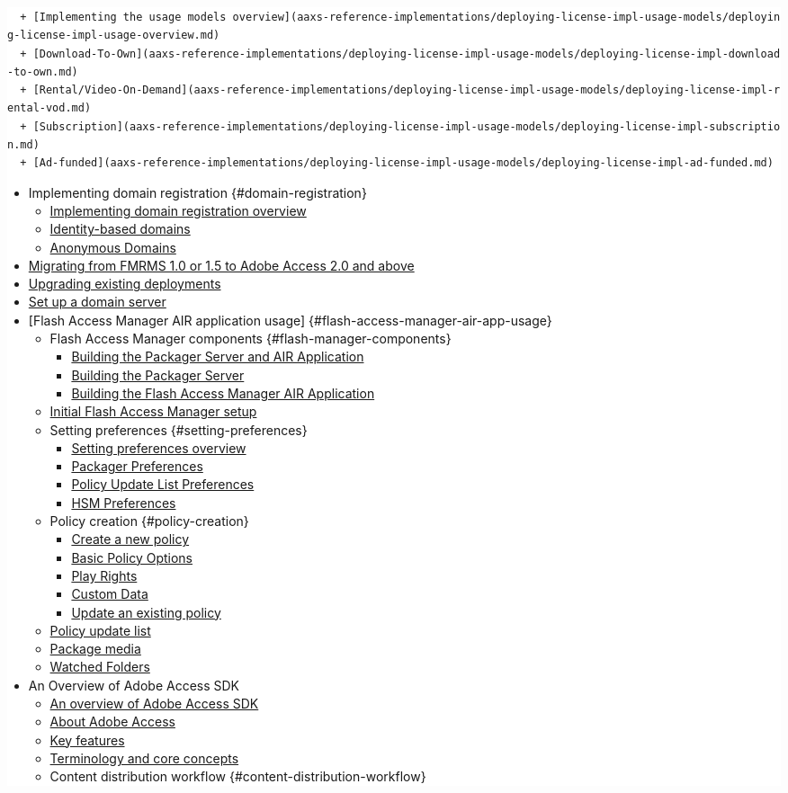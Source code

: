       + [Implementing the usage models overview](aaxs-reference-implementations/deploying-license-impl-usage-models/deploying-license-impl-usage-overview.md)
      + [Download-To-Own](aaxs-reference-implementations/deploying-license-impl-usage-models/deploying-license-impl-download-to-own.md)
      + [Rental/Video-On-Demand](aaxs-reference-implementations/deploying-license-impl-usage-models/deploying-license-impl-rental-vod.md)
      + [Subscription](aaxs-reference-implementations/deploying-license-impl-usage-models/deploying-license-impl-subscription.md)
      + [Ad-funded](aaxs-reference-implementations/deploying-license-impl-usage-models/deploying-license-impl-ad-funded.md)
   + Implementing domain registration {#domain-registration}
      + [Implementing domain registration overview](aaxs-reference-implementations/impl-domain-registration/impl-domain-registration.md)
      + [Identity-based domains](aaxs-reference-implementations/impl-domain-registration/impl-domain-registration-id-based-domains.md)
      + [Anonymous Domains](aaxs-reference-implementations/impl-domain-registration/impl-domain-registration-anonymous-domains.md)
   + [Migrating from FMRMS 1.0 or 1.5 to Adobe Access   2.0 and above](aaxs-reference-implementations/license-server-migrating-fmrms-aaxs.md)
   + [Upgrading existing deployments](aaxs-reference-implementations/license-server-upgrading-existing-deplys.md)
   + [Set up a domain server](aaxs-reference-implementations/license-server-upgrading-existing-deplys-setup-ds.md)
   + [Flash Access Manager AIR application usage] {#flash-access-manager-air-app-usage}
      + Flash Access Manager components {#flash-manager-components}
         + [Building the Packager Server and AIR   Application](aaxs-reference-implementations/fam-air-app-usage/build-fam-air-app-usage/fam-air-app-usage-overview.md)
         + [Building the Packager Server](aaxs-reference-implementations/fam-air-app-usage/build-fam-air-app-usage/fam-air-app-usage-bld-pkg-srv.md)
         + [Building the Flash Access Manager AIR   Application](aaxs-reference-implementations/fam-air-app-usage/build-fam-air-app-usage/fam-air-app-usage-bld-fam-air-app.md)
      + [Initial Flash Access Manager setup](aaxs-reference-implementations/fam-air-app-usage/initial-fam-setup.md)
      + Setting preferences {#setting-preferences}
         + [Setting preferences overview](aaxs-reference-implementations/fam-air-app-usage/initial-fam-setup-set-prefs/initial-fam-setup-set-prefs-overview.md)
         + [Packager Preferences](aaxs-reference-implementations/fam-air-app-usage/initial-fam-setup-set-prefs/initial-fam-setup-pkg-prefs.md)
         + [Policy Update List Preferences](aaxs-reference-implementations/fam-air-app-usage/initial-fam-setup-set-prefs/initial-fam-setup-pul-prefs.md)
         + [HSM Preferences](aaxs-reference-implementations/fam-air-app-usage/initial-fam-setup-set-prefs/initial-fam-setup-hsm-prefs.md)
      + Policy creation {#policy-creation}
         + [Create a new policy](aaxs-reference-implementations/fam-air-app-usage/initial-fam-usage-policy-creation/initial-fam-usage-policy-create-new.md)
         + [Basic Policy Options](aaxs-reference-implementations/fam-air-app-usage/initial-fam-usage-policy-creation/initial-fam-usage-basic-policy-options.md)
         + [Play Rights](aaxs-reference-implementations/fam-air-app-usage/initial-fam-usage-policy-creation/initial-fam-usage-policy-play-rights.md)
         + [Custom Data](aaxs-reference-implementations/fam-air-app-usage/initial-fam-usage-policy-creation/initial-fam-usage-policy-custom-data.md)
         + [Update an existing policy](aaxs-reference-implementations/fam-air-app-usage/initial-fam-usage-policy-creation/initial-fam-usage-policy-update-existing.md)
      + [Policy update list](aaxs-reference-implementations/fam-air-app-usage/initial-fam-usage-policy-update-list.md)
      + [Package media](aaxs-reference-implementations/fam-air-app-usage/initial-fam-usage-pkg-media.md)
      + [Watched Folders](aaxs-reference-implementations/fam-air-app-usage/initial-fam-usage-watched-folders.md)
+ An Overview of Adobe Access SDK
   + [An overview of Adobe Access SDK](aaxs-sdk-overview/overview.md)
   + [About Adobe Access](aaxs-sdk-overview/about-adobe-access.md)
   + [Key features](aaxs-sdk-overview/key-features.md)
   + [Terminology and core concepts](aaxs-sdk-overview/terminology-and-core-concepts.md)
   + Content distribution workflow {#content-distribution-workflow}